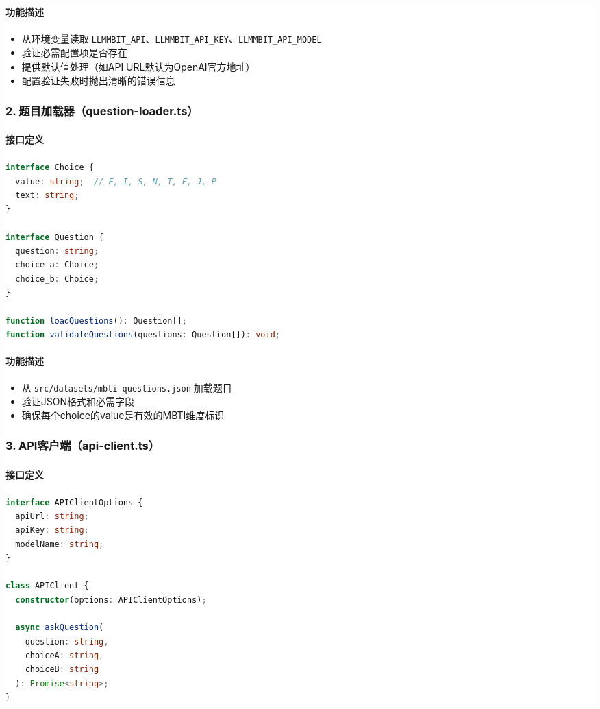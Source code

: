 #### 功能描述

- 从环境变量读取 `LLMMBIT_API`、`LLMMBIT_API_KEY`、`LLMMBIT_API_MODEL`
- 验证必需配置项是否存在
- 提供默认值处理（如API URL默认为OpenAI官方地址）
- 配置验证失败时抛出清晰的错误信息

### 2. 题目加载器（question-loader.ts）

#### 接口定义

```typescript
interface Choice {
  value: string;  // E, I, S, N, T, F, J, P
  text: string;
}

interface Question {
  question: string;
  choice_a: Choice;
  choice_b: Choice;
}

function loadQuestions(): Question[];
function validateQuestions(questions: Question[]): void;
```

#### 功能描述

- 从 `src/datasets/mbti-questions.json` 加载题目
- 验证JSON格式和必需字段
- 确保每个choice的value是有效的MBTI维度标识

### 3. API客户端（api-client.ts）

#### 接口定义

```typescript
interface APIClientOptions {
  apiUrl: string;
  apiKey: string;
  modelName: string;
}

class APIClient {
  constructor(options: APIClientOptions);
  
  async askQuestion(
    question: string,
    choiceA: string,
    choiceB: string
  ): Promise<string>;
}
```
